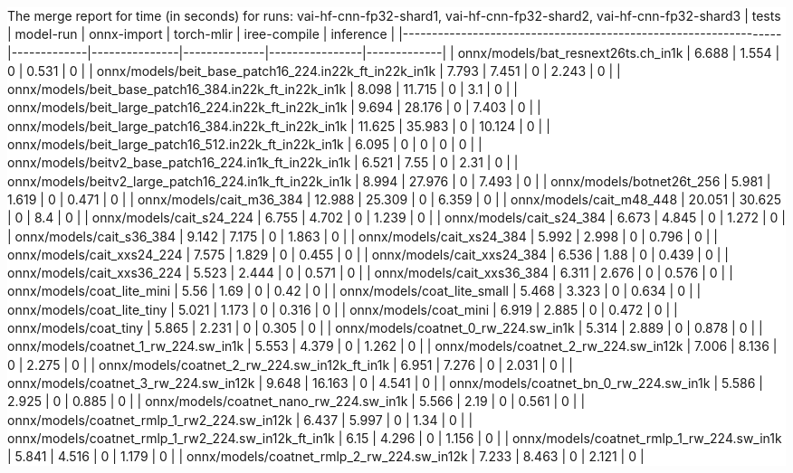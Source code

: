 The merge report for time (in seconds) for runs: vai-hf-cnn-fp32-shard1, vai-hf-cnn-fp32-shard2, vai-hf-cnn-fp32-shard3
| tests                                                           |   model-run |   onnx-import |   torch-mlir |   iree-compile |   inference |
|-----------------------------------------------------------------|-------------|---------------|--------------|----------------|-------------|
| onnx/models/bat_resnext26ts.ch_in1k                             |       6.688 |         1.554 |            0 |          0.531 |       0     |
| onnx/models/beit_base_patch16_224.in22k_ft_in22k_in1k           |       7.793 |         7.451 |            0 |          2.243 |       0     |
| onnx/models/beit_base_patch16_384.in22k_ft_in22k_in1k           |       8.098 |        11.715 |            0 |          3.1   |       0     |
| onnx/models/beit_large_patch16_224.in22k_ft_in22k_in1k          |       9.694 |        28.176 |            0 |          7.403 |       0     |
| onnx/models/beit_large_patch16_384.in22k_ft_in22k_in1k          |      11.625 |        35.983 |            0 |         10.124 |       0     |
| onnx/models/beit_large_patch16_512.in22k_ft_in22k_in1k          |       6.095 |         0     |            0 |          0     |       0     |
| onnx/models/beitv2_base_patch16_224.in1k_ft_in22k_in1k          |       6.521 |         7.55  |            0 |          2.31  |       0     |
| onnx/models/beitv2_large_patch16_224.in1k_ft_in22k_in1k         |       8.994 |        27.976 |            0 |          7.493 |       0     |
| onnx/models/botnet26t_256                                       |       5.981 |         1.619 |            0 |          0.471 |       0     |
| onnx/models/cait_m36_384                                        |      12.988 |        25.309 |            0 |          6.359 |       0     |
| onnx/models/cait_m48_448                                        |      20.051 |        30.625 |            0 |          8.4   |       0     |
| onnx/models/cait_s24_224                                        |       6.755 |         4.702 |            0 |          1.239 |       0     |
| onnx/models/cait_s24_384                                        |       6.673 |         4.845 |            0 |          1.272 |       0     |
| onnx/models/cait_s36_384                                        |       9.142 |         7.175 |            0 |          1.863 |       0     |
| onnx/models/cait_xs24_384                                       |       5.992 |         2.998 |            0 |          0.796 |       0     |
| onnx/models/cait_xxs24_224                                      |       7.575 |         1.829 |            0 |          0.455 |       0     |
| onnx/models/cait_xxs24_384                                      |       6.536 |         1.88  |            0 |          0.439 |       0     |
| onnx/models/cait_xxs36_224                                      |       5.523 |         2.444 |            0 |          0.571 |       0     |
| onnx/models/cait_xxs36_384                                      |       6.311 |         2.676 |            0 |          0.576 |       0     |
| onnx/models/coat_lite_mini                                      |       5.56  |         1.69  |            0 |          0.42  |       0     |
| onnx/models/coat_lite_small                                     |       5.468 |         3.323 |            0 |          0.634 |       0     |
| onnx/models/coat_lite_tiny                                      |       5.021 |         1.173 |            0 |          0.316 |       0     |
| onnx/models/coat_mini                                           |       6.919 |         2.885 |            0 |          0.472 |       0     |
| onnx/models/coat_tiny                                           |       5.865 |         2.231 |            0 |          0.305 |       0     |
| onnx/models/coatnet_0_rw_224.sw_in1k                            |       5.314 |         2.889 |            0 |          0.878 |       0     |
| onnx/models/coatnet_1_rw_224.sw_in1k                            |       5.553 |         4.379 |            0 |          1.262 |       0     |
| onnx/models/coatnet_2_rw_224.sw_in12k                           |       7.006 |         8.136 |            0 |          2.275 |       0     |
| onnx/models/coatnet_2_rw_224.sw_in12k_ft_in1k                   |       6.951 |         7.276 |            0 |          2.031 |       0     |
| onnx/models/coatnet_3_rw_224.sw_in12k                           |       9.648 |        16.163 |            0 |          4.541 |       0     |
| onnx/models/coatnet_bn_0_rw_224.sw_in1k                         |       5.586 |         2.925 |            0 |          0.885 |       0     |
| onnx/models/coatnet_nano_rw_224.sw_in1k                         |       5.566 |         2.19  |            0 |          0.561 |       0     |
| onnx/models/coatnet_rmlp_1_rw2_224.sw_in12k                     |       6.437 |         5.997 |            0 |          1.34  |       0     |
| onnx/models/coatnet_rmlp_1_rw2_224.sw_in12k_ft_in1k             |       6.15  |         4.296 |            0 |          1.156 |       0     |
| onnx/models/coatnet_rmlp_1_rw_224.sw_in1k                       |       5.841 |         4.516 |            0 |          1.179 |       0     |
| onnx/models/coatnet_rmlp_2_rw_224.sw_in12k                      |       7.233 |         8.463 |            0 |          2.121 |       0     |